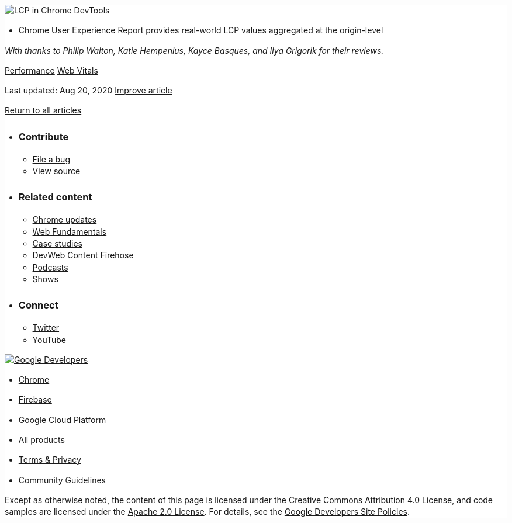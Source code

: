   <img src="https://web-dev.imgix.net/image/admin/sxczQPKH0cvMBsNCx5uH.png?auto=format" alt="LCP in Chrome DevTools" sizes="(min-width: 800px) 800px, calc(100vw - 48px)" srcset="https://web-dev.imgix.net/image/admin/sxczQPKH0cvMBsNCx5uH.png?auto=format&amp;w=200 200w,     https://web-dev.imgix.net/image/admin/sxczQPKH0cvMBsNCx5uH.png?auto=format&amp;w=228 228w,     https://web-dev.imgix.net/image/admin/sxczQPKH0cvMBsNCx5uH.png?auto=format&amp;w=260 260w,     https://web-dev.imgix.net/image/admin/sxczQPKH0cvMBsNCx5uH.png?auto=format&amp;w=296 296w,     https://web-dev.imgix.net/image/admin/sxczQPKH0cvMBsNCx5uH.png?auto=format&amp;w=338 338w,     https://web-dev.imgix.net/image/admin/sxczQPKH0cvMBsNCx5uH.png?auto=format&amp;w=385 385w,     https://web-dev.imgix.net/image/admin/sxczQPKH0cvMBsNCx5uH.png?auto=format&amp;w=439 439w,     https://web-dev.imgix.net/image/admin/sxczQPKH0cvMBsNCx5uH.png?auto=format&amp;w=500 500w,     https://web-dev.imgix.net/image/admin/sxczQPKH0cvMBsNCx5uH.png?auto=format&amp;w=571 571w,     https://web-dev.imgix.net/image/admin/sxczQPKH0cvMBsNCx5uH.png?auto=format&amp;w=650 650w,     https://web-dev.imgix.net/image/admin/sxczQPKH0cvMBsNCx5uH.png?auto=format&amp;w=741 741w,     https://web-dev.imgix.net/image/admin/sxczQPKH0cvMBsNCx5uH.png?auto=format&amp;w=845 845w,     https://web-dev.imgix.net/image/admin/sxczQPKH0cvMBsNCx5uH.png?auto=format&amp;w=964 964w,     https://web-dev.imgix.net/image/admin/sxczQPKH0cvMBsNCx5uH.png?auto=format&amp;w=1098 1098w,     https://web-dev.imgix.net/image/admin/sxczQPKH0cvMBsNCx5uH.png?auto=format&amp;w=1252 1252w,     https://web-dev.imgix.net/image/admin/sxczQPKH0cvMBsNCx5uH.png?auto=format&amp;w=1428 1428w,     https://web-dev.imgix.net/image/admin/sxczQPKH0cvMBsNCx5uH.png?auto=format&amp;w=1600 1600w" width="800" height="509" />

- [Chrome User Experience Report](https://developers.google.com/web/tools/chrome-user-experience-report) provides real-world LCP values aggregated at the origin-level

_With thanks to Philip Walton, Katie Hempenius, Kayce Basques, and Ilya Grigorik for their reviews._

<a href="/tags/performance/" class="w-chip">Performance</a> <a href="/tags/web-vitals/" class="w-chip">Web Vitals</a>

<span class="w-mr--sm"> Last updated: Aug 20, 2020 </span> [Improve article](https://github.com/GoogleChrome/web.dev/blob/master/src/site/content/en/blog/optimize-lcp/index.md)

<a href="/blog" class="w-article-navigation__link w-article-navigation__link--back w-article-navigation__link--single gc-analytics-event">Return to all articles</a>

- ### Contribute

  - <a href="https://github.com/GoogleChrome/web.dev/issues/new?assignees=&amp;labels=bug&amp;template=bug_report.md&amp;title=" class="w-footer__linkbox-link">File a bug</a>
  - <a href="https://github.com/googlechrome/web.dev" class="w-footer__linkbox-link">View source</a>

- ### Related content

  - <a href="https://blog.chromium.org/" class="w-footer__linkbox-link">Chrome updates</a>
  - <a href="https://developers.google.com/web/" class="w-footer__linkbox-link">Web Fundamentals</a>
  - <a href="https://developers.google.com/web/showcase/" class="w-footer__linkbox-link">Case studies</a>
  - <a href="https://devwebfeed.appspot.com/" class="w-footer__linkbox-link">DevWeb Content Firehose</a>
  - <a href="/podcasts/" class="w-footer__linkbox-link">Podcasts</a>
  - <a href="/shows/" class="w-footer__linkbox-link">Shows</a>

- ### Connect

  - <a href="https://www.twitter.com/@ChromiumDev" class="w-footer__linkbox-link">Twitter</a>
  - <a href="https://www.youtube.com/user/ChromeDevelopers" class="w-footer__linkbox-link">YouTube</a>

<a href="https://developers.google.com/" class="w-footer__utility-logo-link"><img src="/images/lockup-color.png" alt="Google Developers" class="w-footer__utility-logo" width="185" height="33" /></a>

- <a href="https://developer.chrome.com/home" class="w-footer__utility-link">Chrome</a>
- <a href="https://firebase.google.com/" class="w-footer__utility-link">Firebase</a>
- <a href="https://cloud.google.com/" class="w-footer__utility-link">Google Cloud Platform</a>
- <a href="https://developers.google.com/products" class="w-footer__utility-link">All products</a>



- <a href="https://policies.google.com/" class="w-footer__utility-link">Terms &amp; Privacy</a>
- <a href="/community-guidelines/" class="w-footer__utility-link">Community Guidelines</a>

Except as otherwise noted, the content of this page is licensed under the [Creative Commons Attribution 4.0 License](https://creativecommons.org/licenses/by/4.0/), and code samples are licensed under the [Apache 2.0 License](https://www.apache.org/licenses/LICENSE-2.0). For details, see the [Google Developers Site Policies](https://developers.google.com/site-policies).
